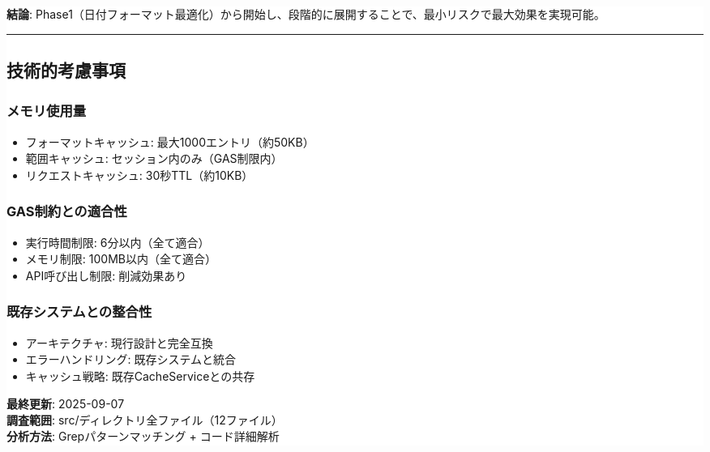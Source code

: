 **結論**: Phase1（日付フォーマット最適化）から開始し、段階的に展開することで、最小リスクで最大効果を実現可能。

---

## 技術的考慮事項

### メモリ使用量

- フォーマットキャッシュ: 最大1000エントリ（約50KB）
- 範囲キャッシュ: セッション内のみ（GAS制限内）
- リクエストキャッシュ: 30秒TTL（約10KB）

### GAS制約との適合性

- 実行時間制限: 6分以内（全て適合）
- メモリ制限: 100MB以内（全て適合）
- API呼び出し制限: 削減効果あり

### 既存システムとの整合性

- アーキテクチャ: 現行設計と完全互換
- エラーハンドリング: 既存システムと統合
- キャッシュ戦略: 既存CacheServiceとの共存

**最終更新**: 2025-09-07  
**調査範囲**: src/ディレクトリ全ファイル（12ファイル）  
**分析方法**: Grepパターンマッチング + コード詳細解析
